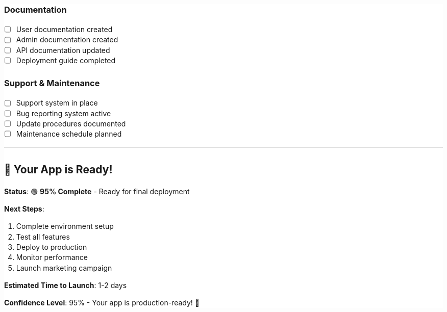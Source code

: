 ### **Documentation**
- [ ] User documentation created
- [ ] Admin documentation created
- [ ] API documentation updated
- [ ] Deployment guide completed

### **Support & Maintenance**
- [ ] Support system in place
- [ ] Bug reporting system active
- [ ] Update procedures documented
- [ ] Maintenance schedule planned

---

## 🚀 **Your App is Ready!**

**Status**: 🟢 **95% Complete** - Ready for final deployment

**Next Steps**:
1. Complete environment setup
2. Test all features
3. Deploy to production
4. Monitor performance
5. Launch marketing campaign

**Estimated Time to Launch**: 1-2 days

**Confidence Level**: 95% - Your app is production-ready! 🎉 